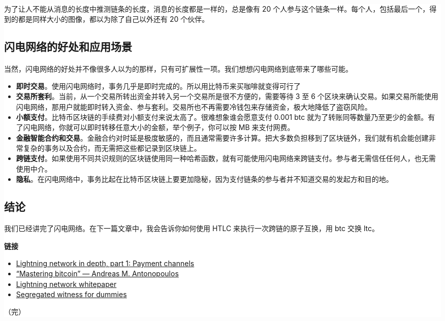 为了让人不能从消息的长度中推测链条的长度，消息的长度都是一样的，总是像有 20 个人参与这个链条一样。每个人，包括最后一个，得到的都是同样大小的图像，都以为除了自己以外还有 20 个伙伴。

## 闪电网络的好处和应用场景

当然，闪电网络的好处并不像很多人以为的那样，只有可扩展性一项。我们想想闪电网络到底带来了哪些可能。

- **即时交易**。使用闪电网络时，事务几乎是即时完成的。所以用比特币来买咖啡就变得可行了
- **交易所套利**。当前，从一个交易所转出资金并转入另一个交易所是很不方便的，需要等待 3 至 6 个区块来确认交易。如果交易所能使用闪电网络，那用户就能即时转入资金、参与套利。交易所也不再需要冷钱包来存储资金，极大地降低了盗窃风险。
- **小额支付**。比特币区块链的手续费对小额支付来说太高了。很难想象谁会愿意支付 0.001 btc 就为了转账同等数量乃至更少的金额。有了闪电网络，你就可以即时转移任意大小的金额，举个例子，你可以按 MB 来支付网费。
- **金融智能合约和交易**。金融合约对时延是极度敏感的，而且通常需要许多计算。把大多数负担移到了区块链外，我们就有机会能创建非常复杂的事务以及合约，而无需把这些都记录到区块链上。
- **跨链支付**。如果使用不同共识规则的区块链使用同一种哈希函数，就有可能使用闪电网络来跨链支付。参与者无需信任任何人，也无需使用中介。
- **隐私**。在闪电网络中，事务比起在比特币区块链上要更加隐秘，因为支付链条的参与者并不知道交易的发起方和目的地。

## 结论

我们已经讲完了闪电网络。在下一篇文章中，我会告诉你如何使用 HTLC 来执行一次跨链的原子互换，用 btc 交换 ltc。

**链接**

- [Lightning network in depth, part 1: Payment channels](https://medium.com/softblocks/lightning-network-in-depth-part-1-payment-channels-b943607950dd)
- [“Mastering bitcoin” — Andreas M. Antonopoulos](https://bitcoinbook.info/)
- [Lightning network whitepaper](https://lightning.network/lightning-network-paper.pdf)
- [Segregated witness for dummies](https://medium.com/softblocks/segregated-witness-for-dummies-d00606e8de63)

（完）
